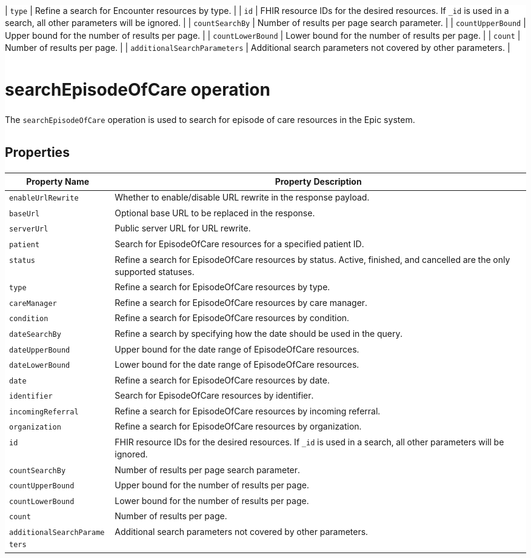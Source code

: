 | `type`                  | Refine a search for Encounter resources by type.                                                        |
| `id`                    | FHIR resource IDs for the desired resources. If `_id` is used in a search, all other parameters will be ignored. |
| `countSearchBy`         | Number of results per page search parameter.                                                          |
| `countUpperBound`       | Upper bound for the number of results per page.                                                        |
| `countLowerBound`       | Lower bound for the number of results per page.                                                        |
| `count`                 | Number of results per page.                                                                            |
| `additionalSearchParameters` | Additional search parameters not covered by other parameters.                                        |


# searchEpisodeOfCare operation

The `searchEpisodeOfCare` operation is used to search for episode of care resources in the Epic system.

## Properties

| Property Name            | Property Description                                                                                      |
|--------------------------|----------------------------------------------------------------------------------------------------------|
| `enableUrlRewrite`       | Whether to enable/disable URL rewrite in the response payload.                                          |
| `baseUrl`                | Optional base URL to be replaced in the response.                                                       |
| `serverUrl`              | Public server URL for URL rewrite.                                                                      |
| `patient`                | Search for EpisodeOfCare resources for a specified patient ID.                                           |
| `status`                 | Refine a search for EpisodeOfCare resources by status. Active, finished, and cancelled are the only supported statuses. |
| `type`                   | Refine a search for EpisodeOfCare resources by type.                                                     |
| `careManager`            | Refine a search for EpisodeOfCare resources by care manager.                                             |
| `condition`              | Refine a search for EpisodeOfCare resources by condition.                                                 |
| `dateSearchBy`           | Refine a search by specifying how the date should be used in the query.                                  |
| `dateUpperBound`         | Upper bound for the date range of EpisodeOfCare resources.                                                |
| `dateLowerBound`         | Lower bound for the date range of EpisodeOfCare resources.                                                |
| `date`                   | Refine a search for EpisodeOfCare resources by date.                                                      |
| `identifier`             | Search for EpisodeOfCare resources by identifier.                                                         |
| `incomingReferral`       | Refine a search for EpisodeOfCare resources by incoming referral.                                        |
| `organization`           | Refine a search for EpisodeOfCare resources by organization.                                              |
| `id`                     | FHIR resource IDs for the desired resources. If `_id` is used in a search, all other parameters will be ignored. |
| `countSearchBy`          | Number of results per page search parameter.                                                             |
| `countUpperBound`        | Upper bound for the number of results per page.                                                           |
| `countLowerBound`        | Lower bound for the number of results per page.                                                           |
| `count`                  | Number of results per page.                                                                             |
| `additionalSearchParameters` | Additional search parameters not covered by other parameters.                                            |
